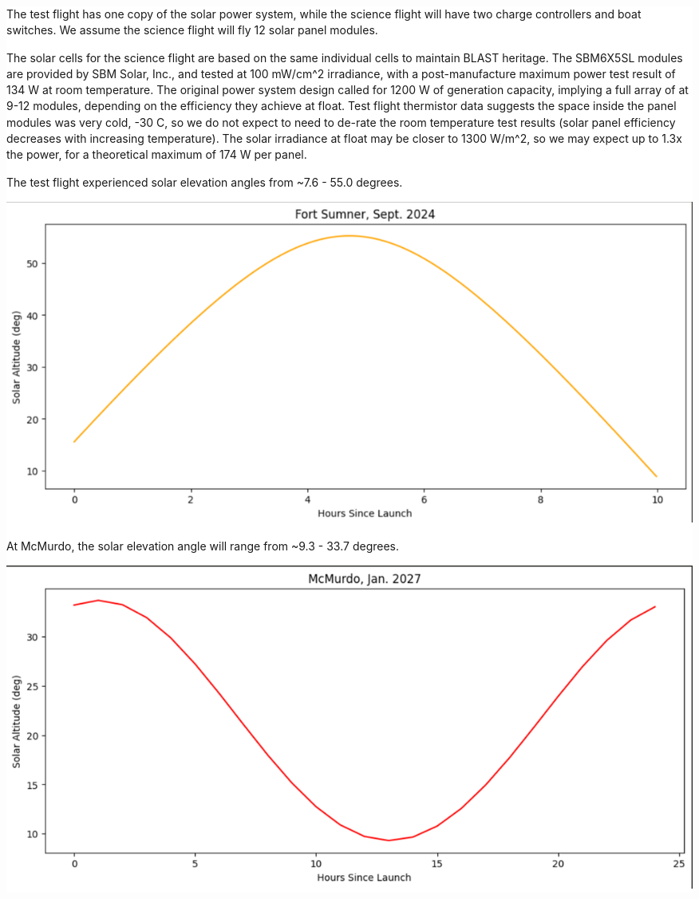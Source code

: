 The test flight has one copy of the solar power system, while the science flight will have two charge controllers and boat switches. We assume the science flight will fly 12 solar panel modules.

The solar cells for the science flight are based on the same individual cells to maintain BLAST heritage. The SBM6X5SL modules are provided by SBM Solar, Inc., and tested at 100 mW/cm^2 irradiance, with a post-manufacture maximum power test result of 134 W at room temperature. The original power system design called for 1200 W of generation capacity, implying a full array of at 9-12 modules, depending on the efficiency they achieve at float. Test flight thermistor data suggests the space inside the panel modules was very cold, -30 C, so we do not expect to need to de-rate the room temperature test results (solar panel efficiency decreases with increasing temperature). The solar irradiance at float may be closer to 1300 W/m^2, so we may expect up to 1.3x the power, for a theoretical maximum of 174 W per panel.

The test flight experienced solar elevation angles from ~7.6 - 55.0 degrees.

![FTS Solar](./files/img/fts_solar.png)

At McMurdo, the solar elevation angle will range from ~9.3 - 33.7 degrees.

![McMurdo Solar](./files/img/mcmurdo_solar.png)
